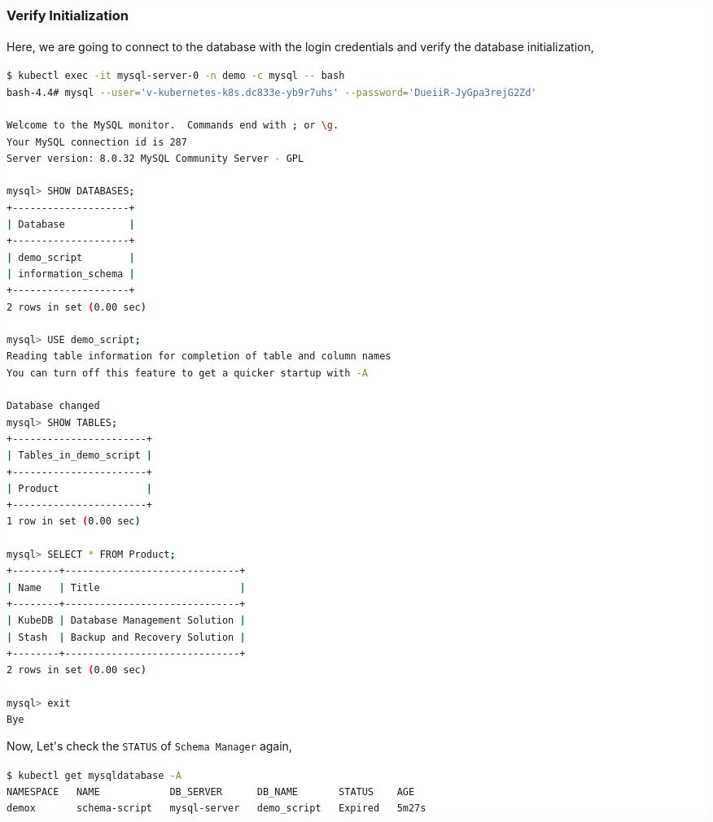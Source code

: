 ### Verify Initialization

Here, we are going to connect to the database with the login credentials and verify the database initialization, 

```bash
$ kubectl exec -it mysql-server-0 -n demo -c mysql -- bash
bash-4.4# mysql --user='v-kubernetes-k8s.dc833e-yb9r7uhs' --password='DueiiR-JyGpa3rejG2Zd'

Welcome to the MySQL monitor.  Commands end with ; or \g.
Your MySQL connection id is 287
Server version: 8.0.32 MySQL Community Server - GPL

mysql> SHOW DATABASES;
+--------------------+
| Database           |
+--------------------+
| demo_script        |
| information_schema |
+--------------------+
2 rows in set (0.00 sec)

mysql> USE demo_script;
Reading table information for completion of table and column names
You can turn off this feature to get a quicker startup with -A

Database changed
mysql> SHOW TABLES;
+-----------------------+
| Tables_in_demo_script |
+-----------------------+
| Product               |
+-----------------------+
1 row in set (0.00 sec)

mysql> SELECT * FROM Product;
+--------+------------------------------+
| Name   | Title                        |
+--------+------------------------------+
| KubeDB | Database Management Solution |
| Stash  | Backup and Recovery Solution |
+--------+------------------------------+
2 rows in set (0.00 sec)

mysql> exit
Bye
```


Now, Let's check the `STATUS` of `Schema Manager` again,

```bash
$ kubectl get mysqldatabase -A
NAMESPACE   NAME            DB_SERVER      DB_NAME       STATUS    AGE
demox       schema-script   mysql-server   demo_script   Expired   5m27s
```
